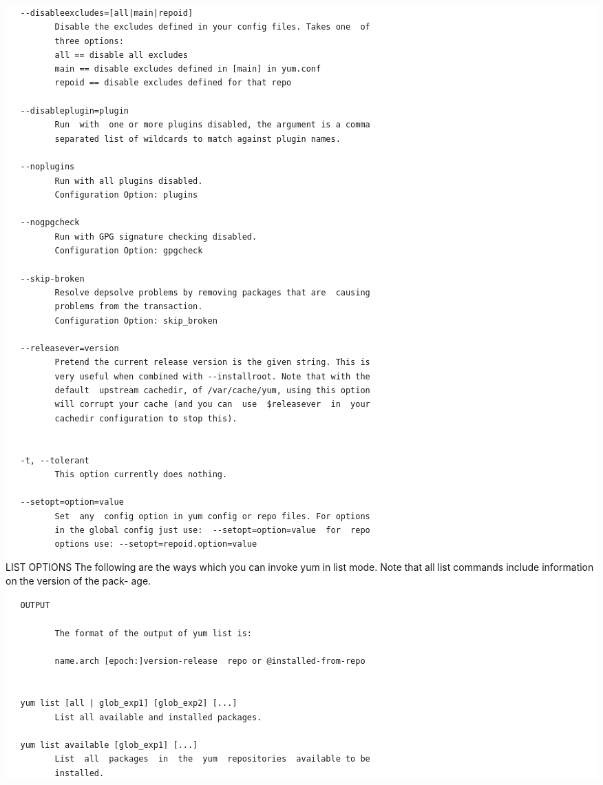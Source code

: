        --disableexcludes=[all|main|repoid]
              Disable the excludes defined in your config files. Takes one  of
              three options:
              all == disable all excludes
              main == disable excludes defined in [main] in yum.conf
              repoid == disable excludes defined for that repo

       --disableplugin=plugin
              Run  with  one or more plugins disabled, the argument is a comma
              separated list of wildcards to match against plugin names.

       --noplugins
              Run with all plugins disabled.
              Configuration Option: plugins

       --nogpgcheck
              Run with GPG signature checking disabled.
              Configuration Option: gpgcheck

       --skip-broken
              Resolve depsolve problems by removing packages that are  causing
              problems from the transaction.
              Configuration Option: skip_broken

       --releasever=version
              Pretend the current release version is the given string. This is
              very useful when combined with --installroot. Note that with the
              default  upstream cachedir, of /var/cache/yum, using this option
              will corrupt your cache (and you can  use  $releasever  in  your
              cachedir configuration to stop this).


       -t, --tolerant
              This option currently does nothing.

       --setopt=option=value
              Set  any  config option in yum config or repo files. For options
              in the global config just use:  --setopt=option=value  for  repo
              options use: --setopt=repoid.option=value



LIST OPTIONS
       The following are the ways which you can invoke yum in list mode.  Note
       that all list commands include information on the version of the  pack-
       age.


       OUTPUT

              The format of the output of yum list is:

              name.arch [epoch:]version-release  repo or @installed-from-repo


       yum list [all | glob_exp1] [glob_exp2] [...]
              List all available and installed packages.

       yum list available [glob_exp1] [...]
              List  all  packages  in  the  yum  repositories  available to be
              installed.
